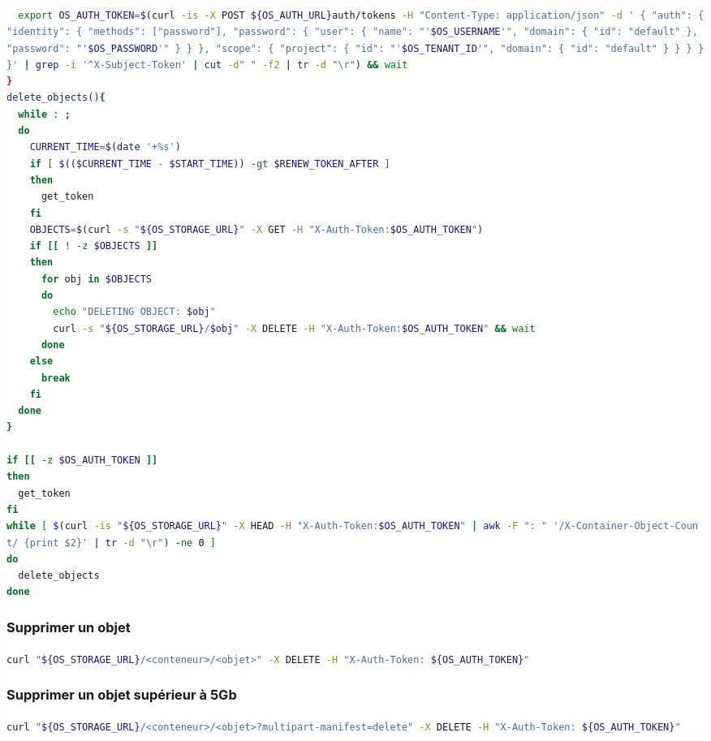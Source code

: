 ```bash
  export OS_AUTH_TOKEN=$(curl -is -X POST ${OS_AUTH_URL}auth/tokens -H "Content-Type: application/json" -d ' { "auth": { "identity": { "methods": ["password"], "password": { "user": { "name": "'$OS_USERNAME'", "domain": { "id": "default" }, "password": "'$OS_PASSWORD'" } } }, "scope": { "project": { "id": "'$OS_TENANT_ID'", "domain": { "id": "default" } } } } }' | grep -i '^X-Subject-Token' | cut -d" " -f2 | tr -d "\r") && wait
}
delete_objects(){
  while : ;
  do
    CURRENT_TIME=$(date '+%s')
    if [ $(($CURRENT_TIME - $START_TIME)) -gt $RENEW_TOKEN_AFTER ]
    then
      get_token
    fi
    OBJECTS=$(curl -s "${OS_STORAGE_URL}" -X GET -H "X-Auth-Token:$OS_AUTH_TOKEN")
    if [[ ! -z $OBJECTS ]]
    then
      for obj in $OBJECTS
      do
        echo "DELETING OBJECT: $obj"
        curl -s "${OS_STORAGE_URL}/$obj" -X DELETE -H "X-Auth-Token:$OS_AUTH_TOKEN" && wait
      done
    else
      break
    fi
  done
}

if [[ -z $OS_AUTH_TOKEN ]]
then
  get_token
fi
while [ $(curl -is "${OS_STORAGE_URL}" -X HEAD -H "X-Auth-Token:$OS_AUTH_TOKEN" | awk -F ": " '/X-Container-Object-Count/ {print $2}' | tr -d "\r") -ne 0 ]
do
  delete_objects
done

```

### Supprimer un objet

```bash
curl "${OS_STORAGE_URL}/<conteneur>/<objet>" -X DELETE -H "X-Auth-Token: ${OS_AUTH_TOKEN}"
```

### Supprimer un objet supérieur à 5Gb

```bash
curl "${OS_STORAGE_URL}/<conteneur>/<objet>?multipart-manifest=delete" -X DELETE -H "X-Auth-Token: ${OS_AUTH_TOKEN}"
```
